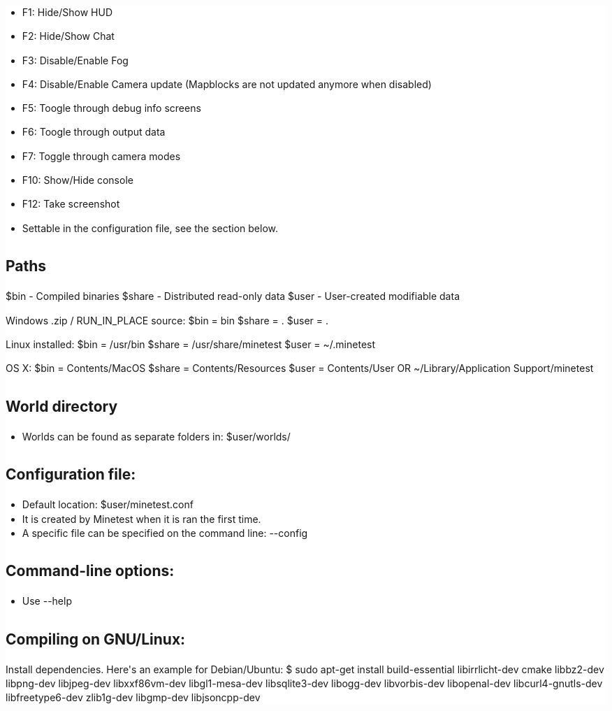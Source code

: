 - F1:  Hide/Show HUD
- F2:  Hide/Show Chat
- F3:  Disable/Enable Fog
- F4:  Disable/Enable Camera update (Mapblocks are not updated anymore when disabled)
- F5:  Toogle through debug info screens
- F6:  Toogle through output data
- F7:  Toggle through camera modes
- F10: Show/Hide console
- F12: Take screenshot

- Settable in the configuration file, see the section below.

Paths
------
$bin   - Compiled binaries
$share - Distributed read-only data
$user  - User-created modifiable data

Windows .zip / RUN_IN_PLACE source:
$bin   = bin
$share = .
$user  = .

Linux installed:
$bin   = /usr/bin
$share = /usr/share/minetest
$user  = ~/.minetest

OS X:
$bin   = Contents/MacOS
$share = Contents/Resources
$user  = Contents/User OR ~/Library/Application Support/minetest

World directory
----------------
- Worlds can be found as separate folders in:
    $user/worlds/

Configuration file:
-------------------
- Default location:
    $user/minetest.conf
- It is created by Minetest when it is ran the first time.
- A specific file can be specified on the command line:
	--config <path-to-file>

Command-line options:
---------------------
- Use --help

Compiling on GNU/Linux:
-----------------------

Install dependencies. Here's an example for Debian/Ubuntu:
$ sudo apt-get install build-essential libirrlicht-dev cmake libbz2-dev libpng-dev libjpeg-dev libxxf86vm-dev libgl1-mesa-dev libsqlite3-dev libogg-dev libvorbis-dev libopenal-dev libcurl4-gnutls-dev libfreetype6-dev zlib1g-dev libgmp-dev libjsoncpp-dev
